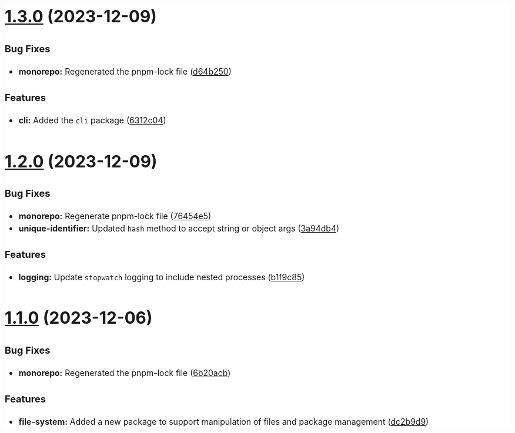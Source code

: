 # [1.3.0](https://github.com/storm-software/storm-stack/compare/logging-v1.2.0...logging-v1.3.0) (2023-12-09)

### Bug Fixes

- **monorepo:** Regenerated the pnpm-lock file
  ([d64b250](https://github.com/storm-software/storm-stack/commit/d64b2504201a323b6424d5e4ce61e1ec9b2d6f51))

### Features

- **cli:** Added the `cli` package
  ([6312c04](https://github.com/storm-software/storm-stack/commit/6312c0491c20c2cc1d8f0d610ac217a614a87c80))

# [1.2.0](https://github.com/storm-software/storm-stack/compare/logging-v1.1.0...logging-v1.2.0) (2023-12-09)

### Bug Fixes

- **monorepo:** Regenerate pnpm-lock file
  ([76454e5](https://github.com/storm-software/storm-stack/commit/76454e5b7dc30e6d5be84c891bdd2297a0da4b2d))
- **unique-identifier:** Updated `hash` method to accept string or object args
  ([3a94db4](https://github.com/storm-software/storm-stack/commit/3a94db4b49653554cce65a3d6d9ac7b317b39904))

### Features

- **logging:** Update `stopwatch` logging to include nested processes
  ([b1f9c85](https://github.com/storm-software/storm-stack/commit/b1f9c85285e8f485e16c19b88f69c1c3e9d0fcb3))

# [1.1.0](https://github.com/storm-software/storm-stack/compare/logging-v1.0.1...logging-v1.1.0) (2023-12-06)

### Bug Fixes

- **monorepo:** Regenerated the pnpm-lock file
  ([6b20acb](https://github.com/storm-software/storm-stack/commit/6b20acb321f784ea31a1a731592c1e3426d14be1))

### Features

- **file-system:** Added a new package to support manipulation of files and
  package management
  ([dc2b9d9](https://github.com/storm-software/storm-stack/commit/dc2b9d9c492428bdaf47fb2d3b3bd2056805db99))
